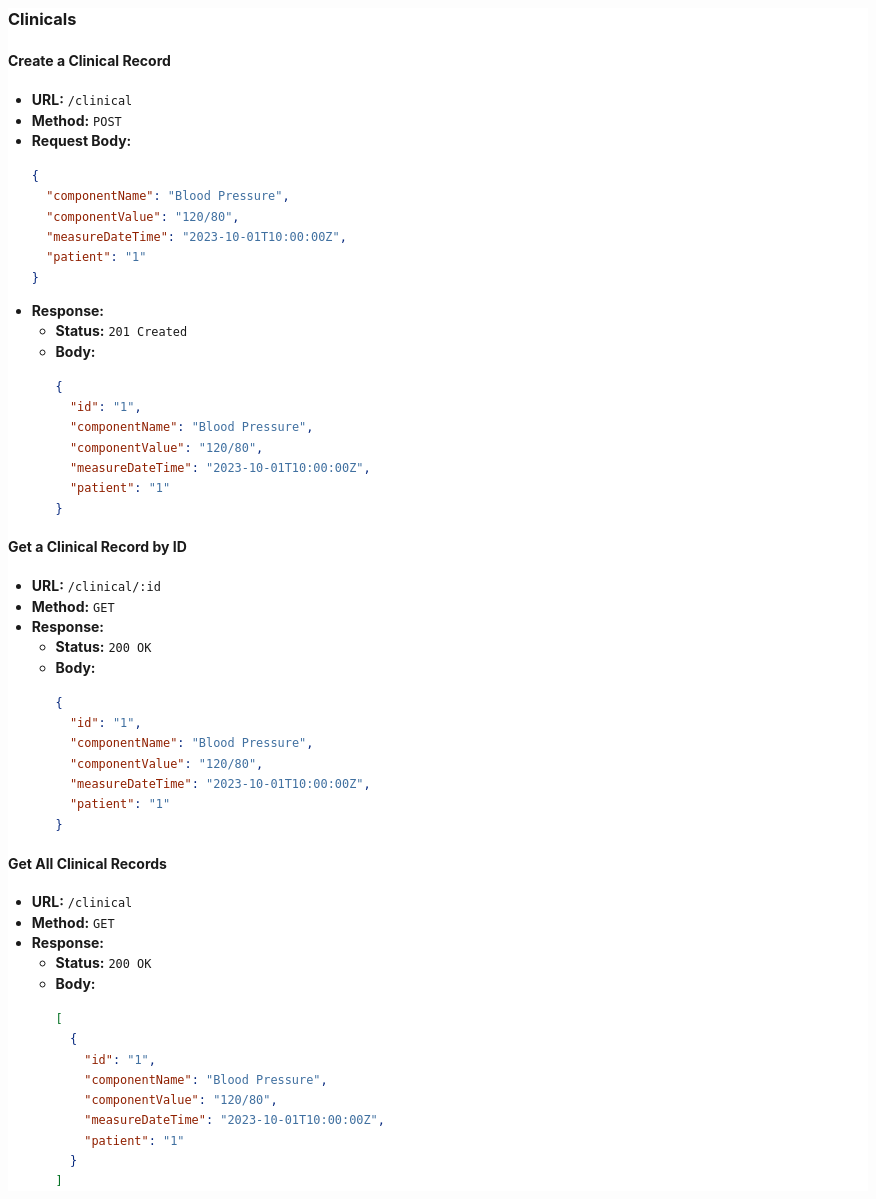 ### Clinicals

#### Create a Clinical Record

- **URL:** `/clinical`
- **Method:** `POST`
- **Request Body:**
  ```json
  {
    "componentName": "Blood Pressure",
    "componentValue": "120/80",
    "measureDateTime": "2023-10-01T10:00:00Z",
    "patient": "1"
  }
  ```
- **Response:**
  - **Status:** `201 Created`
  - **Body:**
    ```json
    {
      "id": "1",
      "componentName": "Blood Pressure",
      "componentValue": "120/80",
      "measureDateTime": "2023-10-01T10:00:00Z",
      "patient": "1"
    }
    ```

#### Get a Clinical Record by ID

- **URL:** `/clinical/:id`
- **Method:** `GET`
- **Response:**
  - **Status:** `200 OK`
  - **Body:**
    ```json
    {
      "id": "1",
      "componentName": "Blood Pressure",
      "componentValue": "120/80",
      "measureDateTime": "2023-10-01T10:00:00Z",
      "patient": "1"
    }
    ```

#### Get All Clinical Records

- **URL:** `/clinical`
- **Method:** `GET`
- **Response:**
  - **Status:** `200 OK`
  - **Body:**
    ```json
    [
      {
        "id": "1",
        "componentName": "Blood Pressure",
        "componentValue": "120/80",
        "measureDateTime": "2023-10-01T10:00:00Z",
        "patient": "1"
      }
    ]
    ```
